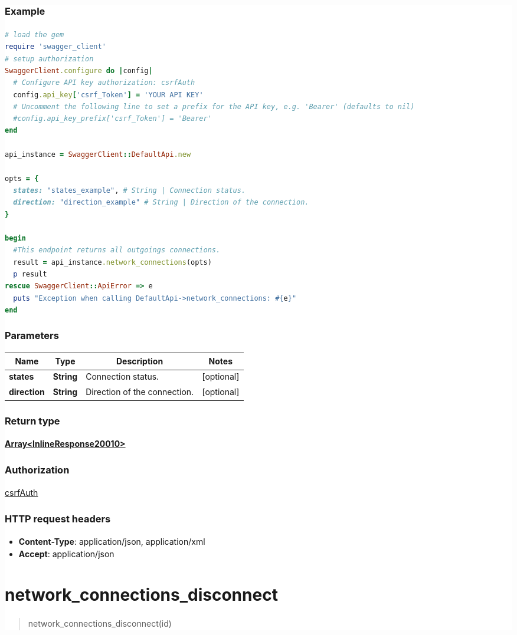 ### Example
```ruby
# load the gem
require 'swagger_client'
# setup authorization
SwaggerClient.configure do |config|
  # Configure API key authorization: csrfAuth
  config.api_key['csrf_Token'] = 'YOUR API KEY'
  # Uncomment the following line to set a prefix for the API key, e.g. 'Bearer' (defaults to nil)
  #config.api_key_prefix['csrf_Token'] = 'Bearer'
end

api_instance = SwaggerClient::DefaultApi.new

opts = { 
  states: "states_example", # String | Connection status.
  direction: "direction_example" # String | Direction of the connection.
}

begin
  #This endpoint returns all outgoings connections.
  result = api_instance.network_connections(opts)
  p result
rescue SwaggerClient::ApiError => e
  puts "Exception when calling DefaultApi->network_connections: #{e}"
end
```

### Parameters

Name | Type | Description  | Notes
------------- | ------------- | ------------- | -------------
 **states** | **String**| Connection status. | [optional] 
 **direction** | **String**| Direction of the connection. | [optional] 

### Return type

[**Array&lt;InlineResponse20010&gt;**](InlineResponse20010.md)

### Authorization

[csrfAuth](../README.md#csrfAuth)

### HTTP request headers

 - **Content-Type**: application/json, application/xml
 - **Accept**: application/json



# **network_connections_disconnect**
> network_connections_disconnect(id)
